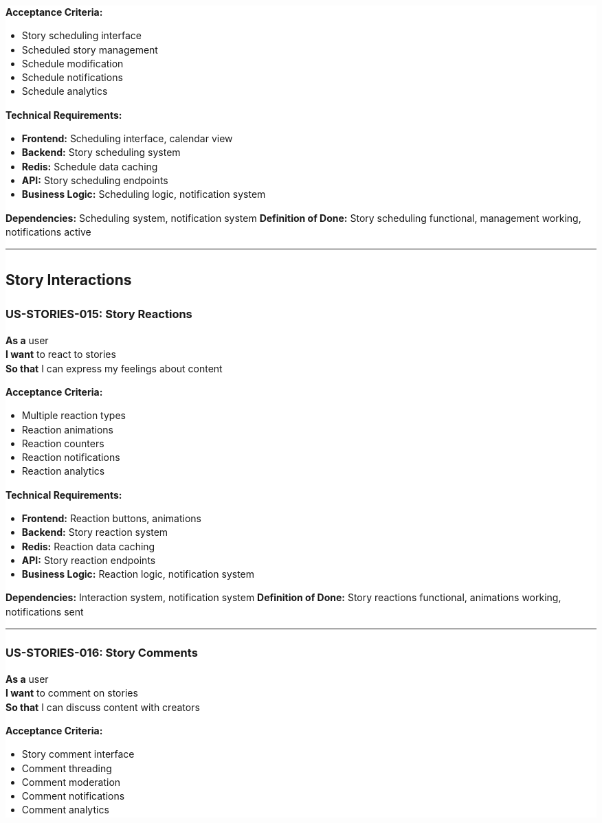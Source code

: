 **Acceptance Criteria:**
- Story scheduling interface
- Scheduled story management
- Schedule modification
- Schedule notifications
- Schedule analytics

**Technical Requirements:**
- **Frontend:** Scheduling interface, calendar view
- **Backend:** Story scheduling system
- **Redis:** Schedule data caching
- **API:** Story scheduling endpoints
- **Business Logic:** Scheduling logic, notification system

**Dependencies:** Scheduling system, notification system
**Definition of Done:** Story scheduling functional, management working, notifications active

---

## Story Interactions

### US-STORIES-015: Story Reactions
**As a** user  
**I want** to react to stories  
**So that** I can express my feelings about content

**Acceptance Criteria:**
- Multiple reaction types
- Reaction animations
- Reaction counters
- Reaction notifications
- Reaction analytics

**Technical Requirements:**
- **Frontend:** Reaction buttons, animations
- **Backend:** Story reaction system
- **Redis:** Reaction data caching
- **API:** Story reaction endpoints
- **Business Logic:** Reaction logic, notification system

**Dependencies:** Interaction system, notification system
**Definition of Done:** Story reactions functional, animations working, notifications sent

---

### US-STORIES-016: Story Comments
**As a** user  
**I want** to comment on stories  
**So that** I can discuss content with creators

**Acceptance Criteria:**
- Story comment interface
- Comment threading
- Comment moderation
- Comment notifications
- Comment analytics
